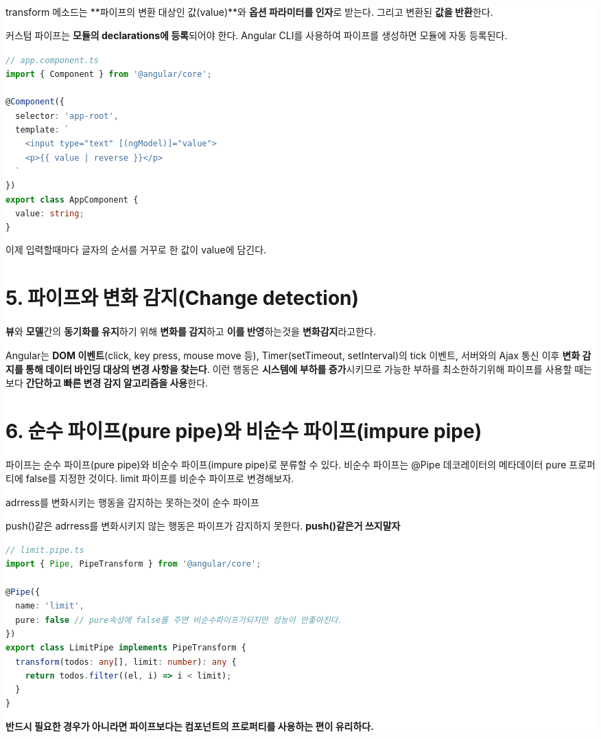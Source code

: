 transform 메소드는 **파이프의 변환 대상인 값(value)**와 **옵션 파라미터를 인자**로 받는다. 그리고 변환된 **값을 반환**한다.

커스텀 파이프는 **모듈의 declarations에 등록**되어야 한다. Angular CLI를 사용하여 파이프를 생성하면 모듈에 자동 등록된다.



```typescript
// app.component.ts
import { Component } from '@angular/core';

@Component({
  selector: 'app-root',
  template: `
    <input type="text" [(ngModel)]="value"> 
    <p>{{ value | reverse }}</p>
  `
})
export class AppComponent {
  value: string;
}
```

이제 입력할때마다 글자의 순서를 거꾸로 한 값이 value에 담긴다.

# 5. 파이프와 변화 감지(Change detection)

**뷰**와 **모델**간의 **동기화를 유지**하기 위해 **변화를 감지**하고 **이를 반영**하는것을 **변화감지**라고한다.

Angular는 **DOM 이벤트**(click, key press, mouse move 등), Timer(setTimeout, setInterval)의 tick 이벤트, 서버와의 Ajax 통신 이후 **변화 감지를 통해 데이터 바인딩 대상의 변경 사항을 찾는다**. 이런 행동은 **시스템에 부하를 증가**시키므로 가능한 부하를 최소한하기위해 파이프를 사용할 때는 보다 **간단하고 빠른 변경 감지 알고리즘을 사용**한다.



# 6. 순수 파이프(pure pipe)와 비순수 파이프(impure pipe)

파이프는 순수 파이프(pure pipe)와 비순수 파이프(impure pipe)로 분류할 수 있다. 비순수 파이프는 @Pipe 데코레이터의 메타데이터 pure 프로퍼티에 false를 지정한 것이다. limit 파이프를 비순수 파이프로 변경해보자.



adrress를 변화시키는 행동을 감지하는 못하는것이 순수 파이프

push()같은 adrress를 변화시키지 않는 행동은 파이프가 감지하지 못한다. **push()같은거 쓰지말자**

```typescript
// limit.pipe.ts
import { Pipe, PipeTransform } from '@angular/core';

@Pipe({
  name: 'limit',
  pure: false // pure속성에 false를 주면 비순수파이프가되지만 성능이 안좋아진다.
})
export class LimitPipe implements PipeTransform {
  transform(todos: any[], limit: number): any {
    return todos.filter((el, i) => i < limit);
  }
}
```

**반드시 필요한 경우가 아니라면 파이프보다는 컴포넌트의 프로퍼티를 사용하는 편이 유리하다.**